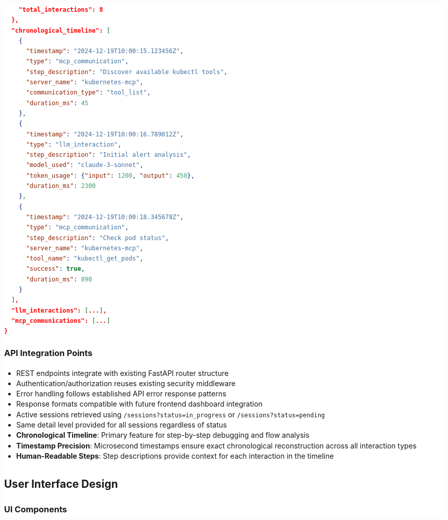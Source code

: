   ```json
      "total_interactions": 8
    },
    "chronological_timeline": [
      {
        "timestamp": "2024-12-19T10:00:15.123456Z",
        "type": "mcp_communication",
        "step_description": "Discover available kubectl tools",
        "server_name": "kubernetes-mcp",
        "communication_type": "tool_list",
        "duration_ms": 45
      },
      {
        "timestamp": "2024-12-19T10:00:16.789012Z", 
        "type": "llm_interaction",
        "step_description": "Initial alert analysis",
        "model_used": "claude-3-sonnet",
        "token_usage": {"input": 1200, "output": 450},
        "duration_ms": 2300
      },
      {
        "timestamp": "2024-12-19T10:00:18.345678Z",
        "type": "mcp_communication", 
        "step_description": "Check pod status",
        "server_name": "kubernetes-mcp",
        "tool_name": "kubectl_get_pods",
        "success": true,
        "duration_ms": 890
      }
    ],
    "llm_interactions": [...],
    "mcp_communications": [...]
  }
  ```


### API Integration Points

- REST endpoints integrate with existing FastAPI router structure
- Authentication/authorization reuses existing security middleware
- Error handling follows established API error response patterns
- Response formats compatible with future frontend dashboard integration
- Active sessions retrieved using `/sessions?status=in_progress` or `/sessions?status=pending`
- Same detail level provided for all sessions regardless of status
- **Chronological Timeline**: Primary feature for step-by-step debugging and flow analysis
- **Timestamp Precision**: Microsecond timestamps ensure exact chronological reconstruction across all interaction types
- **Human-Readable Steps**: Step descriptions provide context for each interaction in the timeline

## User Interface Design

### UI Components

